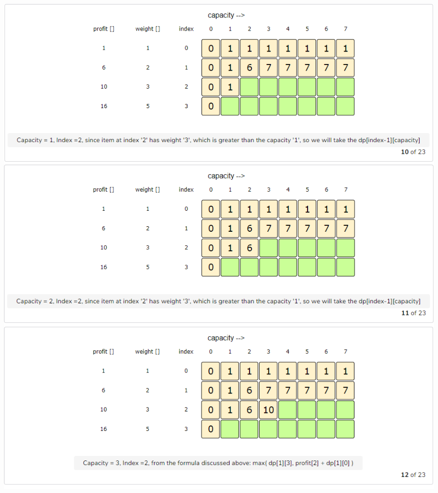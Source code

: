 ![Optimal_Solution-Picture-10](Optimal_Sol_Pict_10.PNG)
![Optimal_Solution-Picture-11](Optimal_Sol_Pict_11.PNG)
![Optimal_Solution-Picture-12](Optimal_Sol_Pict_12.PNG)